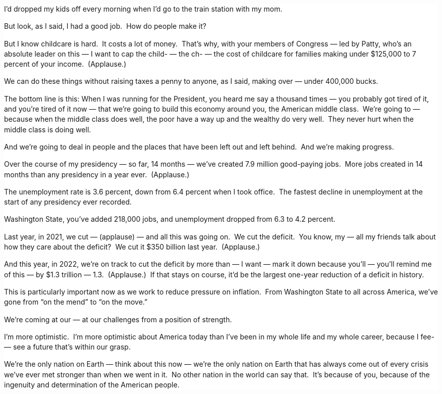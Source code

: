 I’d dropped my kids off every morning when I’d go to the train station
with my mom. 

But look, as I said, I had a good job.  How do people make it? 

But I know childcare is hard.  It costs a lot of money.  That’s why,
with your members of Congress — led by Patty, who’s an absolute leader
on this — I want to cap the child- — the ch- — the cost of childcare for
families making under $125,000 to 7 percent of your income.  (Applause.)

We can do these things without raising taxes a penny to anyone, as I
said, making over — under 400,000 bucks. 

The bottom line is this: When I was running for the President, you heard
me say a thousand times — you probably got tired of it, and you’re tired
of it now — that we’re going to build this economy around you, the
American middle class.  We’re going to — because when the middle class
does well, the poor have a way up and the wealthy do very well.  They
never hurt when the middle class is doing well. 

And we’re going to deal in people and the places that have been left out
and left behind.  And we’re making progress.

Over the course of my presidency — so far, 14 months — we’ve created 7.9
million good-paying jobs.  More jobs created in 14 months than any
presidency in a year ever.  (Applause.)

The unemployment rate is 3.6 percent, down from 6.4 percent when I took
office.  The fastest decline in unemployment at the start of any
presidency ever recorded.

Washington State, you’ve added 218,000 jobs, and unemployment dropped
from 6.3 to 4.2 percent.

Last year, in 2021, we cut — (applause) — and all this was going on.  We
cut the deficit.  You know, my — all my friends talk about how they care
about the deficit?  We cut it $350 billion last year.  (Applause.)

And this year, in 2022, we’re on track to cut the deficit by more than —
I want — mark it down because you’ll — you’ll remind me of this — by
$1.3 trillion — 1.3.  (Applause.)  If that stays on course, it’d be the
largest one-year reduction of a deficit in history.

This is particularly important now as we work to reduce pressure on
inflation.  From Washington State to all across America, we’ve gone from
“on the mend” to “on the move.”

We’re coming at our — at our challenges from a position of strength.

I’m more optimistic.  I’m more optimistic about America today than I’ve
been in my whole life and my whole career, because I fee- — see a future
that’s within our grasp.

We’re the only nation on Earth — think about this now — we’re the only
nation on Earth that has always come out of every crisis we’ve ever met
stronger than when we went in it.  No other nation in the world can say
that.  It’s because of you, because of the ingenuity and determination
of the American people.
